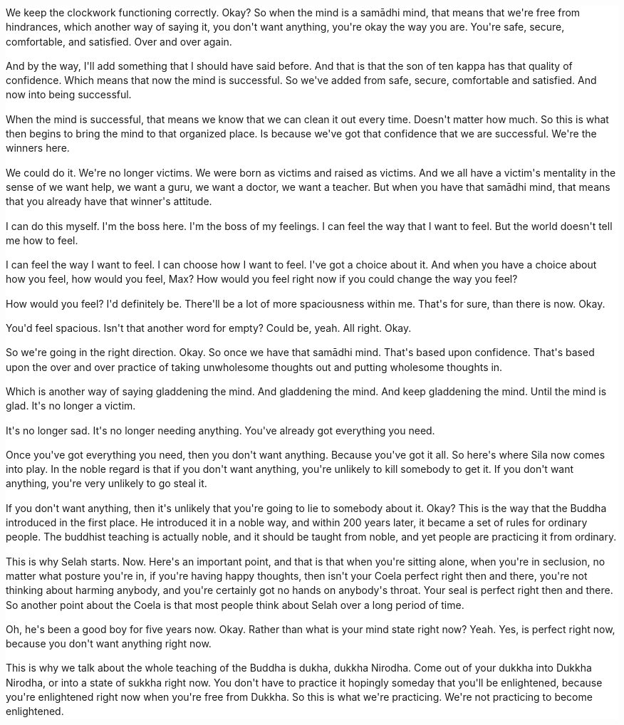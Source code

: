 We keep the clockwork functioning correctly. Okay? So when the mind is a samādhi mind, that means that we're free from hindrances, which another way of saying it, you don't want anything, you're okay the way you are. You're safe, secure, comfortable, and satisfied. Over and over again.

And by the way, I'll add something that I should have said before. And that is that the son of ten kappa has that quality of confidence. Which means that now the mind is successful. So we've added from safe, secure, comfortable and satisfied. And now into being successful.

When the mind is successful, that means we know that we can clean it out every time. Doesn't matter how much. So this is what then begins to bring the mind to that organized place. Is because we've got that confidence that we are successful. We're the winners here.

We could do it. We're no longer victims. We were born as victims and raised as victims. And we all have a victim's mentality in the sense of we want help, we want a guru, we want a doctor, we want a teacher. But when you have that samādhi mind, that means that you already have that winner's attitude.

I can do this myself. I'm the boss here. I'm the boss of my feelings. I can feel the way that I want to feel. But the world doesn't tell me how to feel.

I can feel the way I want to feel. I can choose how I want to feel. I've got a choice about it. And when you have a choice about how you feel, how would you feel, Max? How would you feel right now if you could change the way you feel?

How would you feel? I'd definitely be. There'll be a lot of more spaciousness within me. That's for sure, than there is now. Okay.

You'd feel spacious. Isn't that another word for empty? Could be, yeah. All right. Okay.

So we're going in the right direction. Okay. So once we have that samādhi mind. That's based upon confidence. That's based upon the over and over practice of taking unwholesome thoughts out and putting wholesome thoughts in.

Which is another way of saying gladdening the mind. And gladdening the mind. And keep gladdening the mind. Until the mind is glad. It's no longer a victim.

It's no longer sad. It's no longer needing anything. You've already got everything you need.

Once you've got everything you need, then you don't want anything. Because you've got it all. So here's where Sila now comes into play. In the noble regard is that if you don't want anything, you're unlikely to kill somebody to get it. If you don't want anything, you're very unlikely to go steal it.

If you don't want anything, then it's unlikely that you're going to lie to somebody about it. Okay? This is the way that the Buddha introduced in the first place. He introduced it in a noble way, and within 200 years later, it became a set of rules for ordinary people. The buddhist teaching is actually noble, and it should be taught from noble, and yet people are practicing it from ordinary.

This is why Selah starts. Now. Here's an important point, and that is that when you're sitting alone, when you're in seclusion, no matter what posture you're in, if you're having happy thoughts, then isn't your Coela perfect right then and there, you're not thinking about harming anybody, and you're certainly got no hands on anybody's throat. Your seal is perfect right then and there. So another point about the Coela is that most people think about Selah over a long period of time.

Oh, he's been a good boy for five years now. Okay. Rather than what is your mind state right now? Yeah. Yes, is perfect right now, because you don't want anything right now.

This is why we talk about the whole teaching of the Buddha is dukha, dukkha Nirodha. Come out of your dukkha into Dukkha Nirodha, or into a state of sukkha right now. You don't have to practice it hopingly someday that you'll be enlightened, because you're enlightened right now when you're free from Dukkha. So this is what we're practicing. We're not practicing to become enlightened.
